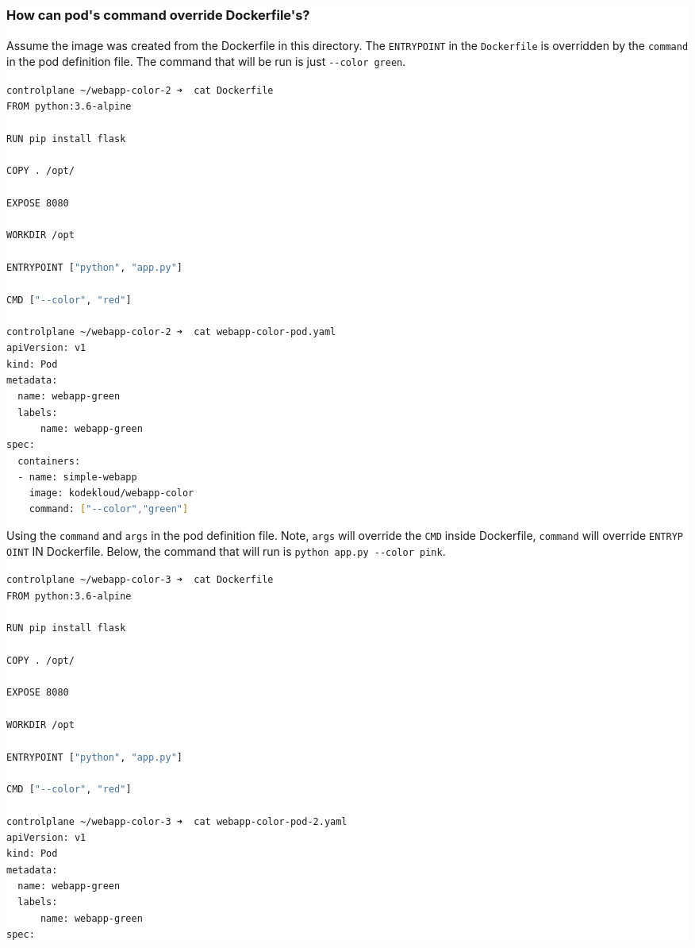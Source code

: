 ### How can pod's command override Dockerfile's?

Assume the image was created from the Dockerfile in this directory.
The `ENTRYPOINT` in the `Dockerfile` is overridden by the `command` in the pod definition file.
The command that will be run is just `--color green`.

```bash
controlplane ~/webapp-color-2 ➜  cat Dockerfile
FROM python:3.6-alpine

RUN pip install flask

COPY . /opt/

EXPOSE 8080

WORKDIR /opt

ENTRYPOINT ["python", "app.py"]

CMD ["--color", "red"]

controlplane ~/webapp-color-2 ➜  cat webapp-color-pod.yaml
apiVersion: v1
kind: Pod
metadata:
  name: webapp-green
  labels:
      name: webapp-green
spec:
  containers:
  - name: simple-webapp
    image: kodekloud/webapp-color
    command: ["--color","green"]
```

Using the `command` and `args` in the pod definition file.
Note, `args` will override the `CMD` inside Dockerfile, `command` will override `ENTRYPOINT` IN Dockerfile.
Below, the command that will run is `python app.py --color pink`.

```bash
controlplane ~/webapp-color-3 ➜  cat Dockerfile
FROM python:3.6-alpine

RUN pip install flask

COPY . /opt/

EXPOSE 8080

WORKDIR /opt

ENTRYPOINT ["python", "app.py"]

CMD ["--color", "red"]

controlplane ~/webapp-color-3 ➜  cat webapp-color-pod-2.yaml
apiVersion: v1
kind: Pod
metadata:
  name: webapp-green
  labels:
      name: webapp-green
spec:
```
